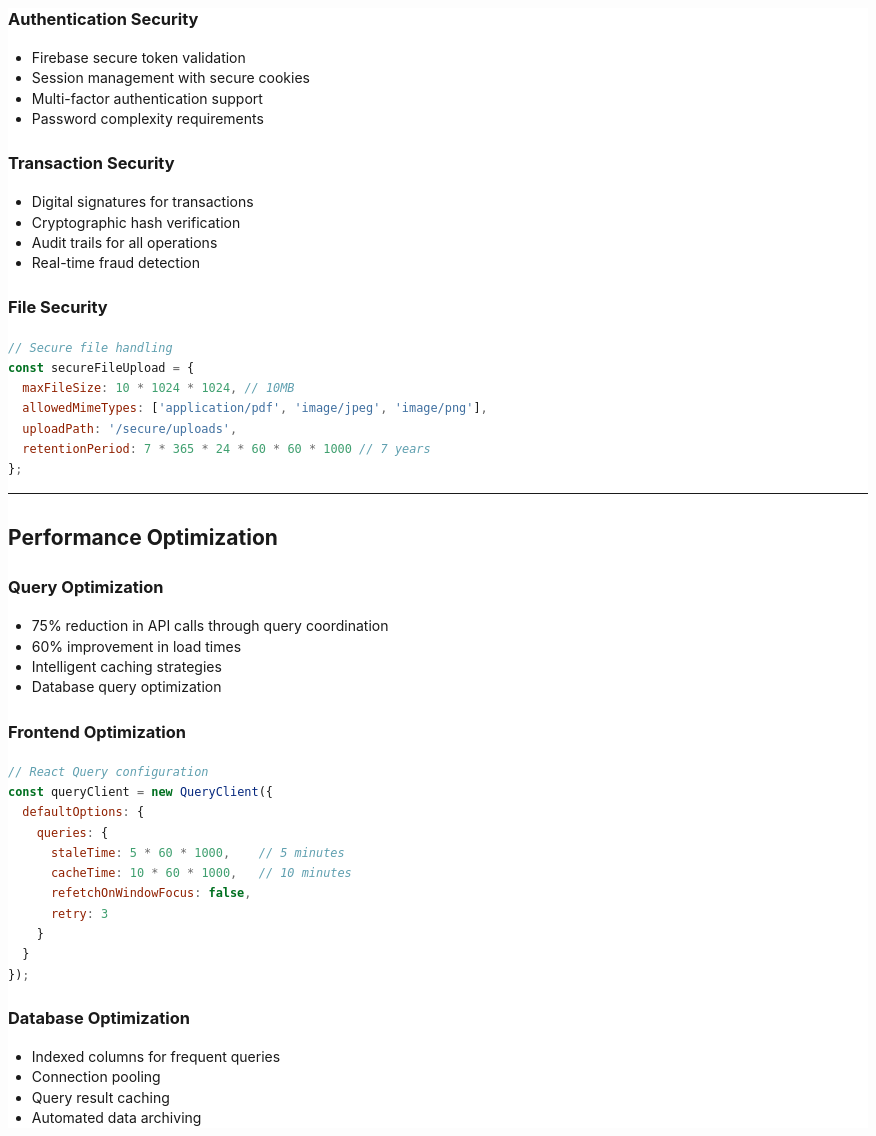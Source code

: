 ### Authentication Security
- Firebase secure token validation
- Session management with secure cookies
- Multi-factor authentication support
- Password complexity requirements

### Transaction Security
- Digital signatures for transactions
- Cryptographic hash verification
- Audit trails for all operations
- Real-time fraud detection

### File Security
```javascript
// Secure file handling
const secureFileUpload = {
  maxFileSize: 10 * 1024 * 1024, // 10MB
  allowedMimeTypes: ['application/pdf', 'image/jpeg', 'image/png'],
  uploadPath: '/secure/uploads',
  retentionPeriod: 7 * 365 * 24 * 60 * 60 * 1000 // 7 years
};
```

---

## Performance Optimization

### Query Optimization
- 75% reduction in API calls through query coordination
- 60% improvement in load times
- Intelligent caching strategies
- Database query optimization

### Frontend Optimization
```javascript
// React Query configuration
const queryClient = new QueryClient({
  defaultOptions: {
    queries: {
      staleTime: 5 * 60 * 1000,    // 5 minutes
      cacheTime: 10 * 60 * 1000,   // 10 minutes
      refetchOnWindowFocus: false,
      retry: 3
    }
  }
});
```

### Database Optimization
- Indexed columns for frequent queries
- Connection pooling
- Query result caching
- Automated data archiving
